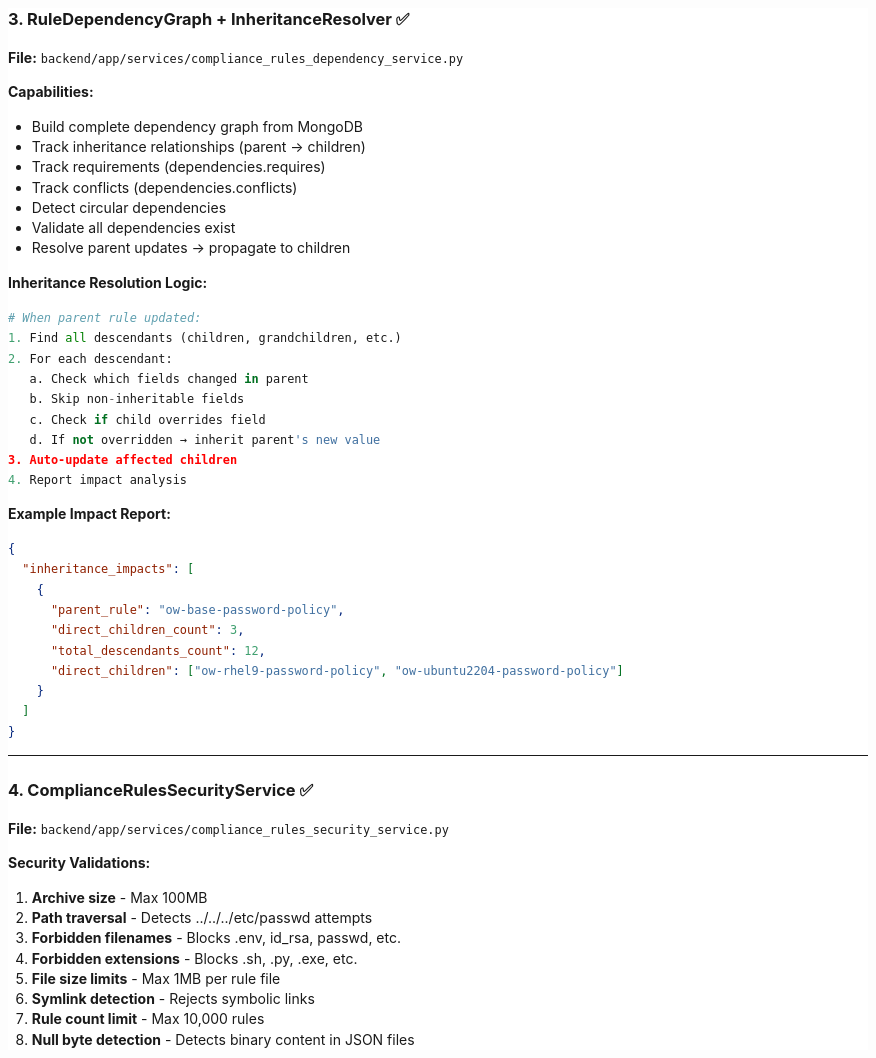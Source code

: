
### 3. RuleDependencyGraph + InheritanceResolver ✅
**File:** `backend/app/services/compliance_rules_dependency_service.py`

**Capabilities:**
- Build complete dependency graph from MongoDB
- Track inheritance relationships (parent → children)
- Track requirements (dependencies.requires)
- Track conflicts (dependencies.conflicts)
- Detect circular dependencies
- Validate all dependencies exist
- Resolve parent updates → propagate to children

**Inheritance Resolution Logic:**
```python
# When parent rule updated:
1. Find all descendants (children, grandchildren, etc.)
2. For each descendant:
   a. Check which fields changed in parent
   b. Skip non-inheritable fields
   c. Check if child overrides field
   d. If not overridden → inherit parent's new value
3. Auto-update affected children
4. Report impact analysis
```

**Example Impact Report:**
```json
{
  "inheritance_impacts": [
    {
      "parent_rule": "ow-base-password-policy",
      "direct_children_count": 3,
      "total_descendants_count": 12,
      "direct_children": ["ow-rhel9-password-policy", "ow-ubuntu2204-password-policy"]
    }
  ]
}
```

---

### 4. ComplianceRulesSecurityService ✅
**File:** `backend/app/services/compliance_rules_security_service.py`

**Security Validations:**
1. **Archive size** - Max 100MB
2. **Path traversal** - Detects ../../../etc/passwd attempts
3. **Forbidden filenames** - Blocks .env, id_rsa, passwd, etc.
4. **Forbidden extensions** - Blocks .sh, .py, .exe, etc.
5. **File size limits** - Max 1MB per rule file
6. **Symlink detection** - Rejects symbolic links
7. **Rule count limit** - Max 10,000 rules
8. **Null byte detection** - Detects binary content in JSON files
